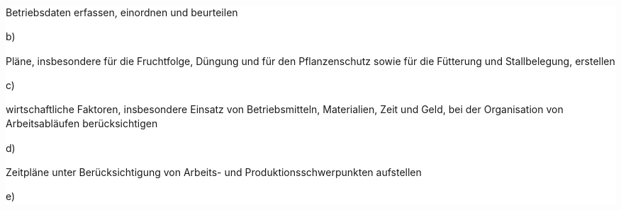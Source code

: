 Betriebsdaten erfassen, einordnen und beurteilen

</td>

</tr>

<tr>

<td style align="left" valign="top" charoff="50">

b)

</td>

<td style align="left" valign="top" charoff="50">

Pläne, insbesondere für die Fruchtfolge, Düngung und für den
Pflanzenschutz sowie für die Fütterung und Stallbelegung, erstellen

</td>

</tr>

<tr>

<td style align="left" valign="top" charoff="50">

c)

</td>

<td style align="left" valign="top" charoff="50">

wirtschaftliche Faktoren, insbesondere Einsatz von Betriebsmitteln,
Materialien, Zeit und Geld, bei der Organisation von Arbeitsabläufen
berücksichtigen

</td>

</tr>

<tr>

<td style align="left" valign="top" charoff="50">

d)

</td>

<td style align="left" valign="top" charoff="50">

Zeitpläne unter Berücksichtigung von Arbeits- und
Produktionsschwerpunkten aufstellen

</td>

</tr>

<tr>

<td style align="left" valign="top" charoff="50">

e)

</td>
